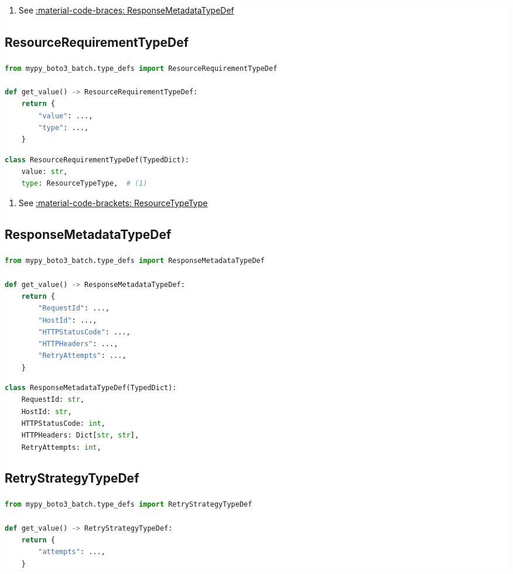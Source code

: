 1. See [:material-code-braces: ResponseMetadataTypeDef](./type_defs.md#responsemetadatatypedef) 
## ResourceRequirementTypeDef

```python title="Usage Example"
from mypy_boto3_batch.type_defs import ResourceRequirementTypeDef

def get_value() -> ResourceRequirementTypeDef:
    return {
        "value": ...,
        "type": ...,
    }
```

```python title="Definition"
class ResourceRequirementTypeDef(TypedDict):
    value: str,
    type: ResourceTypeType,  # (1)
```

1. See [:material-code-brackets: ResourceTypeType](./literals.md#resourcetypetype) 
## ResponseMetadataTypeDef

```python title="Usage Example"
from mypy_boto3_batch.type_defs import ResponseMetadataTypeDef

def get_value() -> ResponseMetadataTypeDef:
    return {
        "RequestId": ...,
        "HostId": ...,
        "HTTPStatusCode": ...,
        "HTTPHeaders": ...,
        "RetryAttempts": ...,
    }
```

```python title="Definition"
class ResponseMetadataTypeDef(TypedDict):
    RequestId: str,
    HostId: str,
    HTTPStatusCode: int,
    HTTPHeaders: Dict[str, str],
    RetryAttempts: int,
```

## RetryStrategyTypeDef

```python title="Usage Example"
from mypy_boto3_batch.type_defs import RetryStrategyTypeDef

def get_value() -> RetryStrategyTypeDef:
    return {
        "attempts": ...,
    }
```
